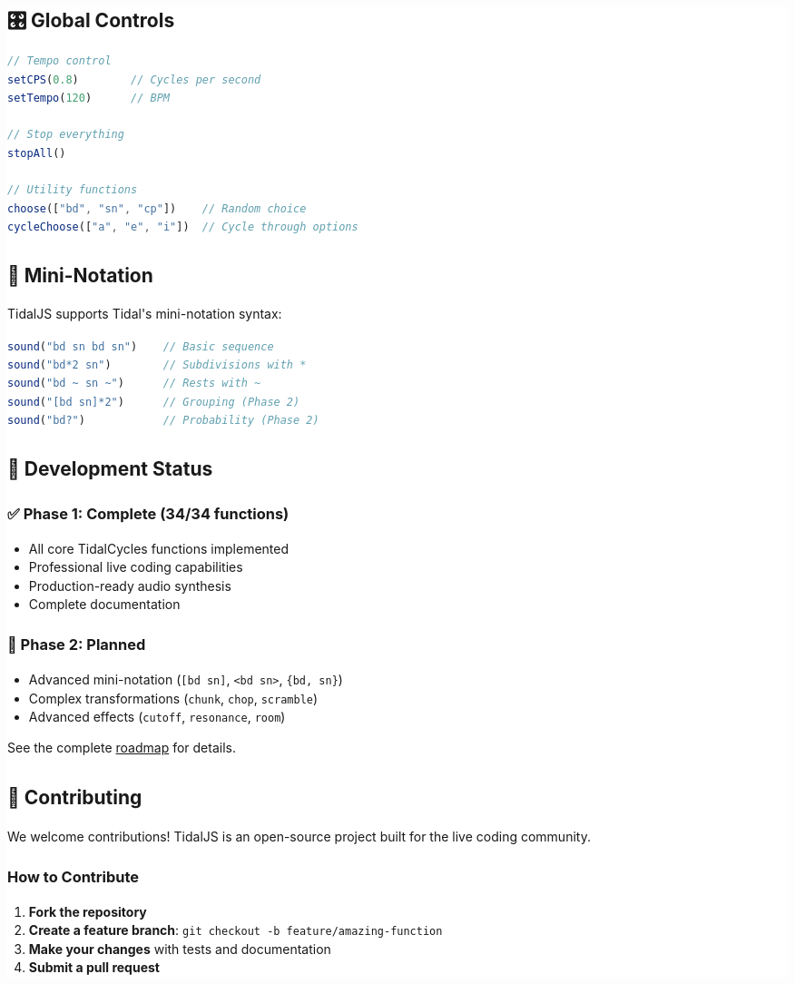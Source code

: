 ## 🎛️ Global Controls

```javascript
// Tempo control
setCPS(0.8)        // Cycles per second
setTempo(120)      // BPM

// Stop everything
stopAll()

// Utility functions
choose(["bd", "sn", "cp"])    // Random choice
cycleChoose(["a", "e", "i"])  // Cycle through options
```

## 🎼 Mini-Notation

TidalJS supports Tidal's mini-notation syntax:

```javascript
sound("bd sn bd sn")    // Basic sequence
sound("bd*2 sn")        // Subdivisions with *
sound("bd ~ sn ~")      // Rests with ~
sound("[bd sn]*2")      // Grouping (Phase 2)
sound("bd?")            // Probability (Phase 2)
```

## 🔧 Development Status

### ✅ Phase 1: Complete (34/34 functions)
- All core TidalCycles functions implemented
- Professional live coding capabilities
- Production-ready audio synthesis
- Complete documentation

### 🎯 Phase 2: Planned
- Advanced mini-notation (`[bd sn]`, `<bd sn>`, `{bd, sn}`)
- Complex transformations (`chunk`, `chop`, `scramble`)
- Advanced effects (`cutoff`, `resonance`, `room`)

See the complete [roadmap](ROADMAP.md) for details.

## 🤝 Contributing

We welcome contributions! TidalJS is an open-source project built for the live coding community.

### How to Contribute

1. **Fork the repository**
2. **Create a feature branch**: `git checkout -b feature/amazing-function`
3. **Make your changes** with tests and documentation
4. **Submit a pull request**

